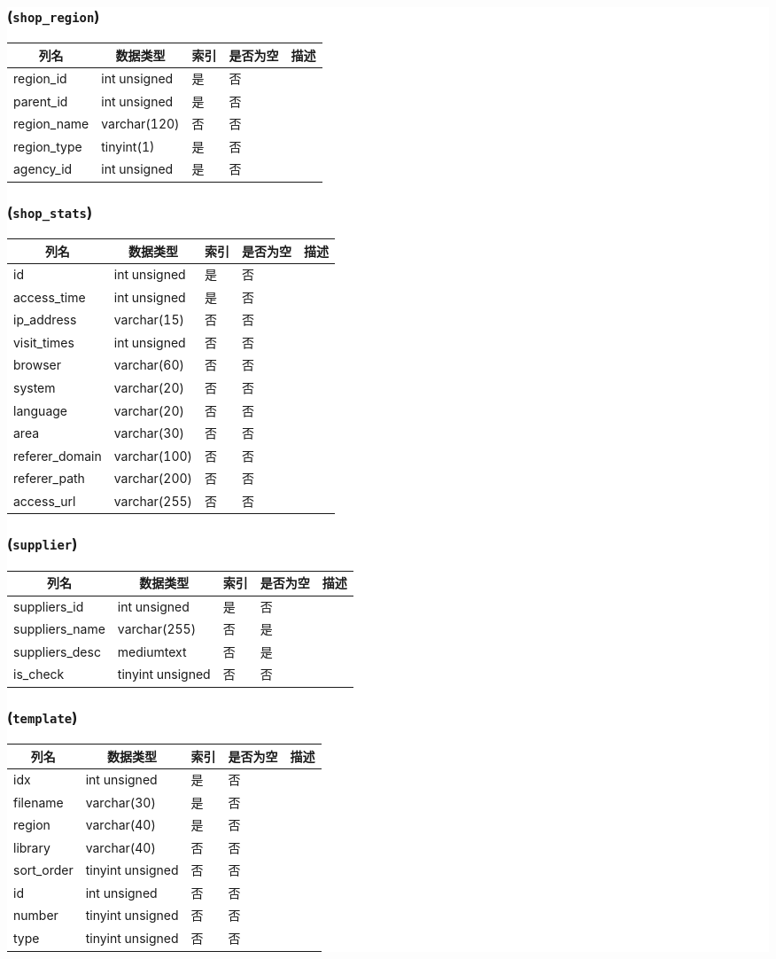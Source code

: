 ### (`shop_region`)
| 列名 | 数据类型 | 索引 | 是否为空 | 描述 |
| ------- | --------- | --------- | --------- | -------------- |
| region_id | int unsigned | 是 | 否 |  |
| parent_id | int unsigned | 是 | 否 |  |
| region_name | varchar(120) | 否 | 否 |  |
| region_type | tinyint(1) | 是 | 否 |  |
| agency_id | int unsigned | 是 | 否 |  |

### (`shop_stats`)
| 列名 | 数据类型 | 索引 | 是否为空 | 描述 |
| ------- | --------- | --------- | --------- | -------------- |
| id | int unsigned | 是 | 否 |  |
| access_time | int unsigned | 是 | 否 |  |
| ip_address | varchar(15) | 否 | 否 |  |
| visit_times | int unsigned | 否 | 否 |  |
| browser | varchar(60) | 否 | 否 |  |
| system | varchar(20) | 否 | 否 |  |
| language | varchar(20) | 否 | 否 |  |
| area | varchar(30) | 否 | 否 |  |
| referer_domain | varchar(100) | 否 | 否 |  |
| referer_path | varchar(200) | 否 | 否 |  |
| access_url | varchar(255) | 否 | 否 |  |

### (`supplier`)
| 列名 | 数据类型 | 索引 | 是否为空 | 描述 |
| ------- | --------- | --------- | --------- | -------------- |
| suppliers_id | int unsigned | 是 | 否 |  |
| suppliers_name | varchar(255) | 否 | 是 |  |
| suppliers_desc | mediumtext | 否 | 是 |  |
| is_check | tinyint unsigned | 否 | 否 |  |

### (`template`)
| 列名 | 数据类型 | 索引 | 是否为空 | 描述 |
| ------- | --------- | --------- | --------- | -------------- |
| idx | int unsigned | 是 | 否 |  |
| filename | varchar(30) | 是 | 否 |  |
| region | varchar(40) | 是 | 否 |  |
| library | varchar(40) | 否 | 否 |  |
| sort_order | tinyint unsigned | 否 | 否 |  |
| id | int unsigned | 否 | 否 |  |
| number | tinyint unsigned | 否 | 否 |  |
| type | tinyint unsigned | 否 | 否 |  |